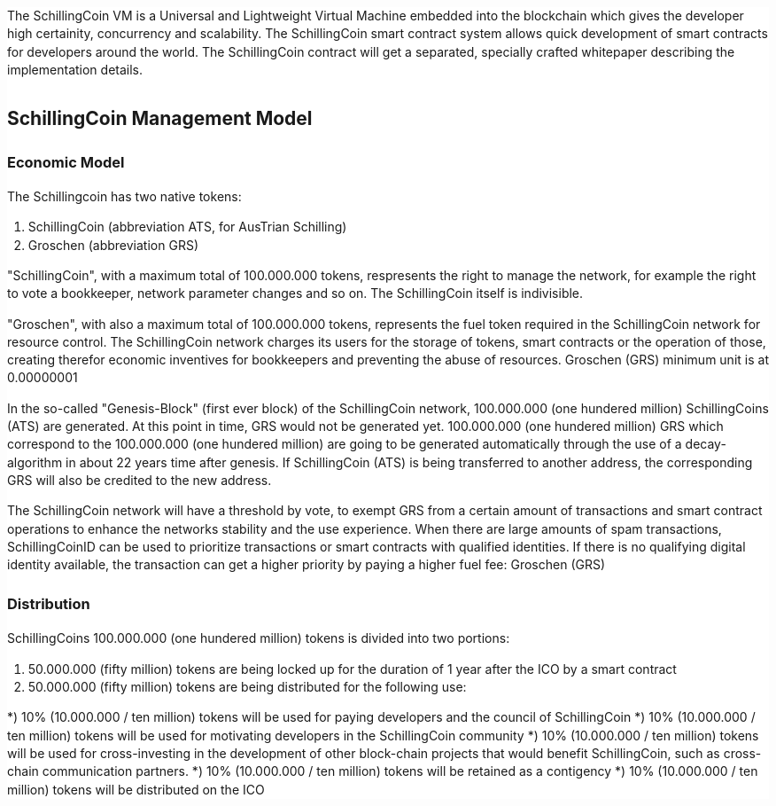 
The SchillingCoin VM is a Universal and Lightweight Virtual Machine embedded into the blockchain which gives the developer high certainity, concurrency and scalability. The SchillingCoin smart contract system allows quick development of smart contracts for developers around the world. The SchillingCoin contract will get a separated, specially crafted whitepaper describing the implementation details.




## SchillingCoin Management Model

### Economic Model

The Schillingcoin has two native tokens:

1) SchillingCoin (abbreviation ATS, for AusTrian Schilling)
2) Groschen (abbreviation GRS)


"SchillingCoin", with a maximum total of 100.000.000 tokens, respresents the right to manage the network, for example the right to vote a bookkeeper, network parameter changes and so on. The SchillingCoin itself is indivisible.

"Groschen", with also a maximum total of 100.000.000 tokens, represents the fuel token required in the SchillingCoin network for resource control. The SchillingCoin network charges its users for the storage of tokens, smart contracts or the operation of those, creating therefor economic inventives for bookkeepers and preventing the abuse of resources. Groschen (GRS) minimum unit is at 0.00000001 

In the so-called "Genesis-Block" (first ever block) of the SchillingCoin network, 100.000.000 (one hundered million) SchillingCoins (ATS) are generated. At this point in time, GRS would not be generated yet. 
100.000.000 (one hundered million) GRS which correspond to the 100.000.000 (one hundered million) are going to be generated automatically through the use of a decay-algorithm in about 22 years time after genesis.
If SchillingCoin (ATS) is being transferred to another address, the corresponding GRS will also be credited to the new address.


The SchillingCoin network will have a threshold by vote, to exempt GRS from a certain amount of transactions and smart contract operations to enhance the networks stability and the use experience.
When there are large amounts of spam transactions, SchillingCoinID can be used to prioritize transactions or smart contracts with qualified identities. If there is no qualifying digital identity available, the transaction can get a higher priority by paying a higher fuel fee: Groschen (GRS)





### Distribution 

SchillingCoins 100.000.000 (one hundered million) tokens is divided into two portions:

1) 50.000.000 (fifty million) tokens are being locked up for the duration of 1 year after the ICO by a smart contract
2) 50.000.000 (fifty million) tokens are being distributed for the following use:

*) 10% (10.000.000 / ten million) tokens will be used for paying developers and the council of SchillingCoin
*) 10% (10.000.000 / ten million) tokens will be used for motivating developers in the SchillingCoin community
*) 10% (10.000.000 / ten million) tokens will be used for cross-investing in the development of other block-chain projects that would benefit SchillingCoin, such as cross-chain communication partners.
*) 10% (10.000.000 / ten million) tokens will be retained as a contigency 
*) 10% (10.000.000 / ten million) tokens will be distributed on the ICO 
